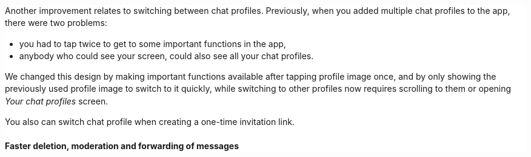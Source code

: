 
Another improvement relates to switching between chat profiles. Previously, when you added multiple chat profiles to the app, there were two problems:
- you had to tap twice to get to some important functions in the app,
- anybody who could see your screen, could also see all your chat profiles.

We changed this design by making important functions available after tapping profile image once, and by only showing the previously used profile image to switch to it quickly, while switching to other profiles now requires scrolling to them or opening *Your chat profiles* screen.

You also can switch chat profile when creating a one-time invitation link.

#### Faster deletion, moderation and forwarding of messages
